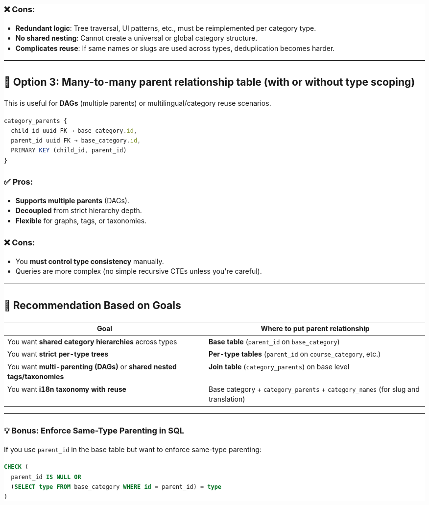 ### ❌ Cons:

*   **Redundant logic**: Tree traversal, UI patterns, etc., must be reimplemented per category type.
*   **No shared nesting**: Cannot create a universal or global category structure.
*   **Complicates reuse**: If same names or slugs are used across types, deduplication becomes harder.

* * *

🧩 Option 3: **Many-to-many parent relationship table (with or without type scoping)**
--------------------------------------------------------------------------------------

This is useful for **DAGs** (multiple parents) or multilingual/category reuse scenarios.

```ts
category_parents {
  child_id uuid FK → base_category.id,
  parent_id uuid FK → base_category.id,
  PRIMARY KEY (child_id, parent_id)
}
```

### ✅ Pros:

*   **Supports multiple parents** (DAGs).
*   **Decoupled** from strict hierarchy depth.
*   **Flexible** for graphs, tags, or taxonomies.

### ❌ Cons:

*   You **must control type consistency** manually.
*   Queries are more complex (no simple recursive CTEs unless you're careful).

* * *

🧠 Recommendation Based on Goals
--------------------------------

| Goal | Where to put parent relationship |
| --- | --- |
| You want **shared category hierarchies** across types | **Base table** (`parent_id` on `base_category`) |
| You want **strict per-type trees** | **Per-type tables** (`parent_id` on `course_category`, etc.) |
| You want **multi-parenting (DAGs)** or **shared nested tags/taxonomies** | **Join table** (`category_parents`) on base level |
| You want **i18n taxonomy with reuse** | Base category + `category_parents` + `category_names` (for slug and translation) |

* * *

### 💡 Bonus: Enforce Same-Type Parenting in SQL

If you use `parent_id` in the base table but want to enforce same-type parenting:

```sql
CHECK (
  parent_id IS NULL OR
  (SELECT type FROM base_category WHERE id = parent_id) = type
)
```
